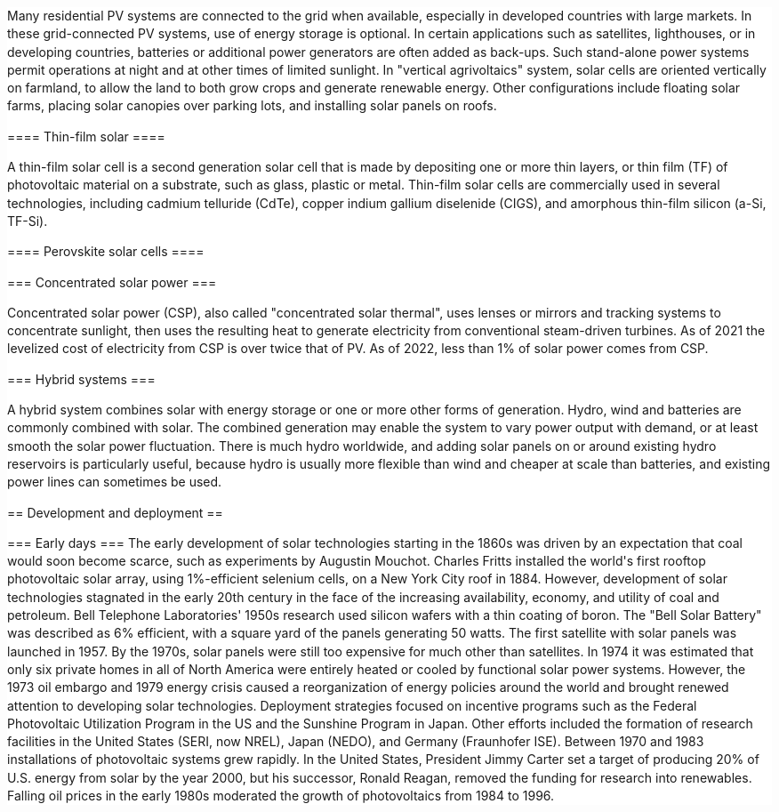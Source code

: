 Many residential PV systems are connected to the grid when available, especially in developed countries with large markets. In these grid-connected PV systems, use of energy storage is optional. In certain applications such as satellites, lighthouses, or in developing countries, batteries or additional power generators are often added as back-ups. Such stand-alone power systems permit operations at night and at other times of limited sunlight.
In "vertical agrivoltaics" system, solar cells are oriented vertically on farmland, to allow the land to both grow crops and generate renewable energy. Other configurations include floating solar farms, placing solar canopies over parking lots, and installing solar panels on roofs.


==== Thin-film solar ====

A thin-film solar cell is a second generation solar cell that is made by depositing one or more thin layers, or thin film (TF) of photovoltaic material on a substrate, such as glass, plastic or metal. Thin-film solar cells are commercially used in several technologies, including cadmium telluride (CdTe), copper indium gallium diselenide (CIGS), and amorphous thin-film silicon (a-Si, TF-Si).


==== Perovskite solar cells ====


=== Concentrated solar power ===

Concentrated solar power (CSP), also called "concentrated solar thermal", uses lenses or mirrors and tracking systems to concentrate sunlight, then uses the resulting heat to generate electricity from conventional steam-driven turbines.
As of 2021 the levelized cost of electricity from CSP is over twice that of PV. As of 2022, less than 1% of solar power comes from CSP.


=== Hybrid systems ===

A hybrid system combines solar with energy storage or one or more other forms of generation. Hydro, wind and batteries are commonly combined with solar. The combined generation may enable the system to vary power output with demand, or at least smooth the solar power fluctuation. There is much hydro worldwide, and adding solar panels on or around existing hydro reservoirs is particularly useful, because hydro is usually more flexible than wind and cheaper at scale than batteries, and existing power lines can sometimes be used.


== Development and deployment ==


=== Early days ===
The early development of solar technologies starting in the 1860s was driven by an expectation that coal would soon become scarce, such as experiments by Augustin Mouchot. Charles Fritts installed the world's first rooftop photovoltaic solar array, using 1%-efficient selenium cells, on a New York City roof in 1884. However, development of solar technologies stagnated in the early 20th century in the face of the increasing availability, economy, and utility of coal and petroleum. Bell Telephone Laboratories' 1950s research used silicon wafers with a thin coating of boron. The "Bell Solar Battery" was described as 6% efficient, with a square yard of the panels generating 50 watts. The first satellite with solar panels was launched in 1957.
By the 1970s, solar panels were still too expensive for much other than satellites. In 1974 it was estimated that only six private homes in all of North America were entirely heated or cooled by functional solar power systems. However, the 1973 oil embargo and 1979 energy crisis caused a reorganization of energy policies around the world and brought renewed attention to developing solar technologies.
Deployment strategies focused on incentive programs such as the Federal Photovoltaic Utilization Program in the US and the Sunshine Program in Japan. Other efforts included the formation of research facilities in the United States (SERI, now NREL), Japan (NEDO), and Germany (Fraunhofer ISE). Between 1970 and 1983 installations of photovoltaic systems grew rapidly. In the United States, President Jimmy Carter set a target of producing 20% of U.S. energy from solar by the year 2000, but his successor, Ronald Reagan, removed the funding for research into renewables. Falling oil prices in the early 1980s moderated the growth of photovoltaics from 1984 to 1996.
